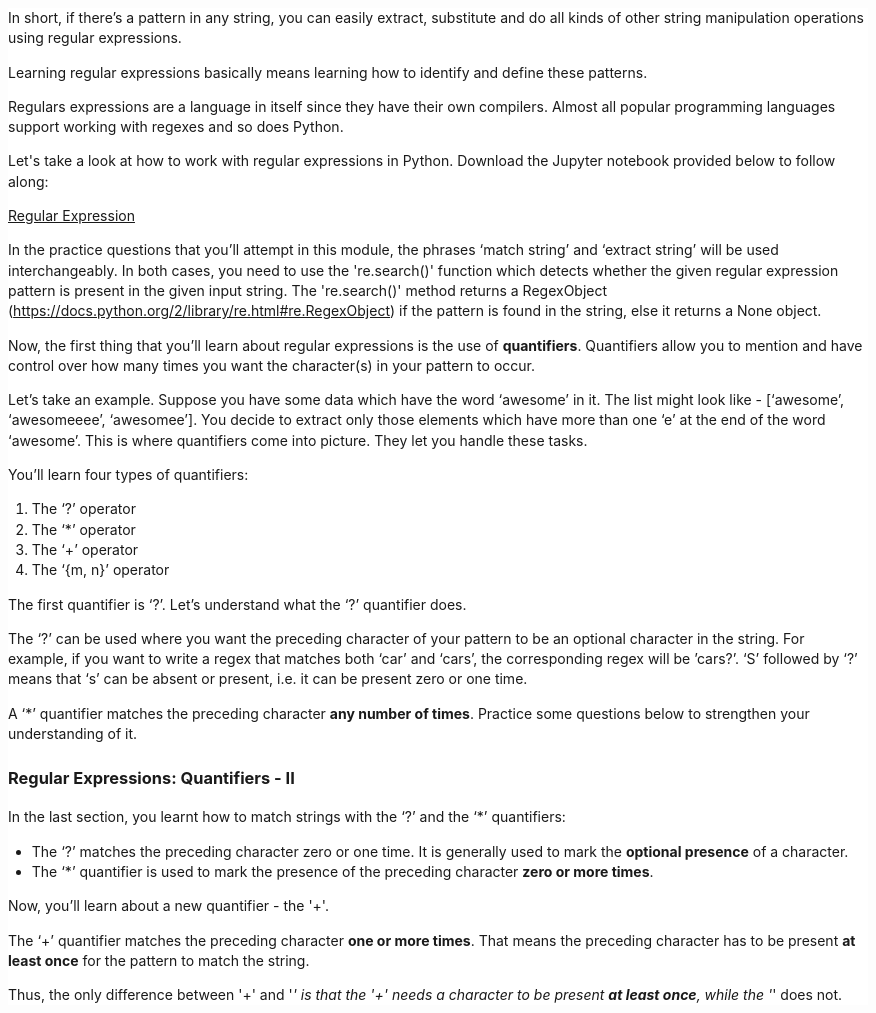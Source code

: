 In short, if there’s a pattern in any string, you can easily extract, substitute and do all kinds of other string manipulation operations using regular expressions.

Learning regular expressions basically means learning how to identify and define these patterns.

Regulars expressions are a language in itself since they have their own compilers. Almost all popular programming languages support working with regexes and so does Python.

Let's take a look at how to work with regular expressions in Python. Download the Jupyter notebook provided below to follow along:

[Regular Expression](dataset/Regular_Expressions.ipynb)

In the practice questions that you’ll attempt in this module, the phrases ‘match string’ and ‘extract string’ will be used interchangeably. In both cases, you need to use the 're.search()' function which detects whether the given regular expression pattern is present in the given input string. The 're.search()' method returns a RegexObject (https://docs.python.org/2/library/re.html#re.RegexObject) if the pattern is found in the string, else it returns a None object.

Now, the first thing that you’ll learn about regular expressions is the use of **quantifiers**. Quantifiers allow you to mention and have control over how many times you want the character(s) in your pattern to occur.

Let’s take an example. Suppose you have some data which have the word ‘awesome’ in it. The list might look like - [‘awesome’, ‘awesomeeee’, ‘awesomee’]. You decide to extract only those elements which have more than one ‘e’ at the end of the word ‘awesome’. This is where quantifiers come into picture. They let you handle these tasks.

You’ll learn four types of quantifiers:
1. The ‘?’ operator
2. The ‘*’ operator
3. The ‘+’ operator
4. The ‘{m, n}’ operator

The first quantifier is ‘?’. Let’s understand what the ‘?’ quantifier does.

The ‘?’  can be used where you want the preceding character of your pattern to be an optional character in the string. For example, if you want to write a regex that matches both ‘car’ and ‘cars’, the corresponding regex will be ’cars?’. ‘S’ followed by ‘?’ means that ‘s’ can be absent or present, i.e. it can be present zero or one time.

A ‘*’ quantifier matches the preceding character **any number of times**. Practice some questions below to strengthen your understanding of it.

### Regular Expressions: Quantifiers - II
In the last section, you learnt how to match strings with the ‘?’ and the ‘*’ quantifiers:
* The ‘?’ matches the preceding character zero or one time. It is generally used to mark the **optional presence** of a character.
* The ‘*’ quantifier is used to mark the presence of the preceding character **zero or more times**.

Now, you’ll learn about a new quantifier - the '+'.

The ‘+’ quantifier matches the preceding character **one or more times**. That means the preceding character has to be present **at least once** for the pattern to match the string.

Thus, the only difference between '+' and '*' is that the '+' needs a character to be present **at least once**, while the '*' does not.
